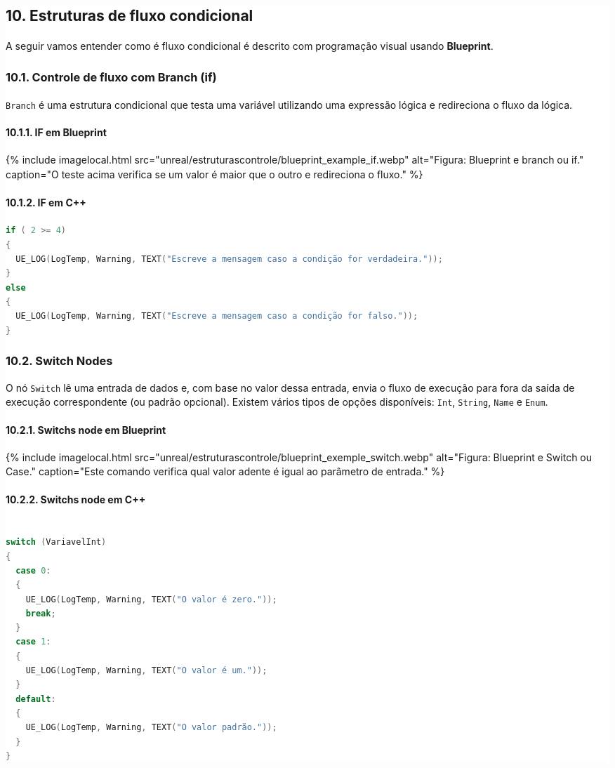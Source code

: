 ## 10. Estruturas de fluxo condicional

A seguir vamos entender como é fluxo condicional é descrito com programação visual usando **Blueprint**.

### 10.1. Controle de fluxo com Branch (if)

`Branch` é uma estrutura condicional que testa uma variável utilizando uma expressão lógica e redireciona o fluxo da lógica.

#### 10.1.1. IF em Blueprint

{% include imagelocal.html
    src="unreal/estruturascontrole/blueprint_example_if.webp"
    alt="Figura: Blueprint e branch ou if."
    caption="O teste acima verifica se um valor é maior que o outro e redireciona o fluxo."
%}

#### 10.1.2. IF em C++

```cpp
if ( 2 >= 4)
{
  UE_LOG(LogTemp, Warning, TEXT("Escreve a mensagem caso a condição for verdadeira."));
}
else
{
  UE_LOG(LogTemp, Warning, TEXT("Escreve a mensagem caso a condição for falso."));
}
```

### 10.2. Switch Nodes

O nó `Switch` lê uma entrada de dados e, com base no valor dessa entrada, envia o fluxo de execução para fora da saída de execução correspondente (ou padrão opcional). Existem vários tipos de opções disponíveis: `Int`, `String`, `Name` e `Enum`.

#### 10.2.1. Switchs node em Blueprint

{% include imagelocal.html
    src="unreal/estruturascontrole/blueprint_exemple_switch.webp"
    alt="Figura: Blueprint e Switch ou Case."
    caption="Este comando verifica qual valor adente é igual ao parâmetro de entrada."
%}

#### 10.2.2. Switchs node em C++

```cpp

switch (VariavelInt)
{
  case 0:
  {
    UE_LOG(LogTemp, Warning, TEXT("O valor é zero."));
    break;
  }  
  case 1:
  {
    UE_LOG(LogTemp, Warning, TEXT("O valor é um."));
  }    
  default:
  {
    UE_LOG(LogTemp, Warning, TEXT("O valor padrão."));
  }      
}

```